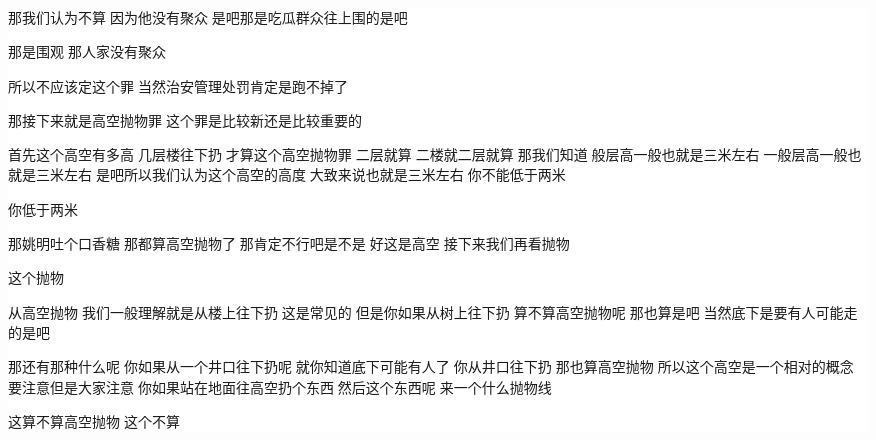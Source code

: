 那我们认为不算
因为他没有聚众
是吧那是吃瓜群众往上围的是吧

那是围观
那人家没有聚众

所以不应该定这个罪
当然治安管理处罚肯定是跑不掉了

那接下来就是高空抛物罪
这个罪是比较新还是比较重要的

首先这个高空有多高
几层楼往下扔
才算这个高空抛物罪
二层就算
二楼就二层就算
那我们知道
般层高一般也就是三米左右
一般层高一般也就是三米左右
是吧所以我们认为这个高空的高度
大致来说也就是三米左右
你不能低于两米

你低于两米

那姚明吐个口香糖
那都算高空抛物了
那肯定不行吧是不是
好这是高空
接下来我们再看抛物

这个抛物

从高空抛物
我们一般理解就是从楼上往下扔
这是常见的
但是你如果从树上往下扔
算不算高空抛物呢
那也算是吧
当然底下是要有人可能走的是吧

那还有那种什么呢
你如果从一个井口往下扔呢
就你知道底下可能有人了
你从井口往下扔
那也算高空抛物
所以这个高空是一个相对的概念
要注意但是大家注意
你如果站在地面往高空扔个东西
然后这个东西呢
来一个什么抛物线

这算不算高空抛物
这个不算
